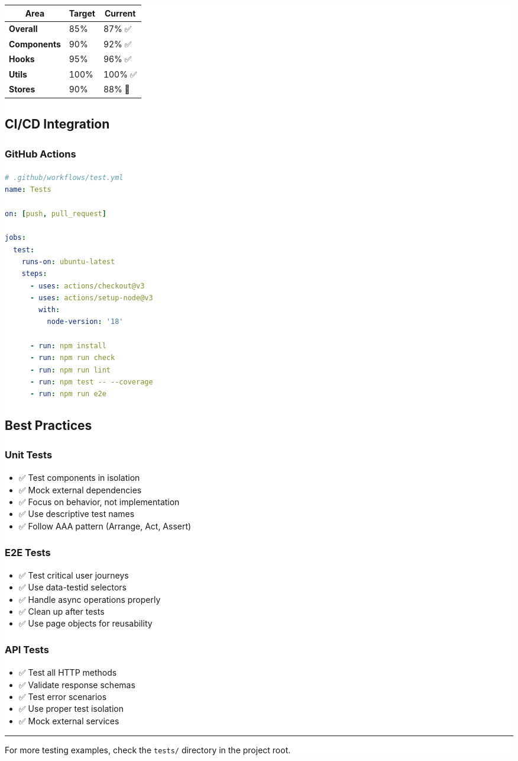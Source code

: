 | Area | Target | Current |
|------|--------|---------|
| **Overall** | 85% | 87% ✅ |
| **Components** | 90% | 92% ✅ |
| **Hooks** | 95% | 96% ✅ |
| **Utils** | 100% | 100% ✅ |
| **Stores** | 90% | 88% 🔶 |

## CI/CD Integration

### GitHub Actions

```yaml
# .github/workflows/test.yml
name: Tests

on: [push, pull_request]

jobs:
  test:
    runs-on: ubuntu-latest
    steps:
      - uses: actions/checkout@v3
      - uses: actions/setup-node@v3
        with:
          node-version: '18'

      - run: npm install
      - run: npm run check
      - run: npm run lint
      - run: npm test -- --coverage
      - run: npm run e2e
```

## Best Practices

### Unit Tests
- ✅ Test components in isolation
- ✅ Mock external dependencies
- ✅ Focus on behavior, not implementation
- ✅ Use descriptive test names
- ✅ Follow AAA pattern (Arrange, Act, Assert)

### E2E Tests
- ✅ Test critical user journeys
- ✅ Use data-testid selectors
- ✅ Handle async operations properly
- ✅ Clean up after tests
- ✅ Use page objects for reusability

### API Tests
- ✅ Test all HTTP methods
- ✅ Validate response schemas
- ✅ Test error scenarios
- ✅ Use proper test isolation
- ✅ Mock external services

---

For more testing examples, check the `tests/` directory in the project root.